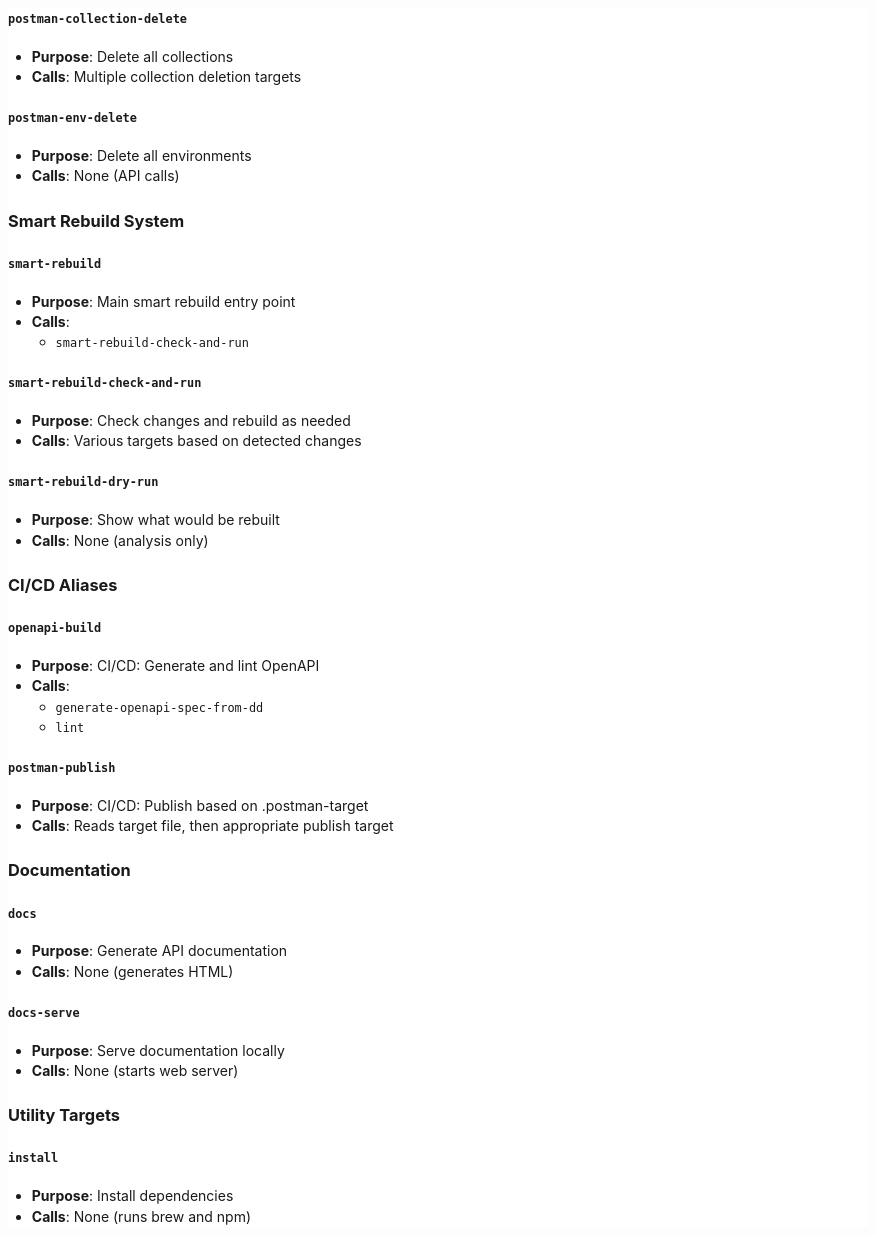 #### `postman-collection-delete`
- **Purpose**: Delete all collections
- **Calls**: Multiple collection deletion targets

#### `postman-env-delete`
- **Purpose**: Delete all environments
- **Calls**: None (API calls)

### Smart Rebuild System

#### `smart-rebuild`
- **Purpose**: Main smart rebuild entry point
- **Calls**:
  - `smart-rebuild-check-and-run`

#### `smart-rebuild-check-and-run`
- **Purpose**: Check changes and rebuild as needed
- **Calls**: Various targets based on detected changes

#### `smart-rebuild-dry-run`
- **Purpose**: Show what would be rebuilt
- **Calls**: None (analysis only)

### CI/CD Aliases

#### `openapi-build`
- **Purpose**: CI/CD: Generate and lint OpenAPI
- **Calls**:
  - `generate-openapi-spec-from-dd`
  - `lint`

#### `postman-publish`
- **Purpose**: CI/CD: Publish based on .postman-target
- **Calls**: Reads target file, then appropriate publish target

### Documentation

#### `docs`
- **Purpose**: Generate API documentation
- **Calls**: None (generates HTML)

#### `docs-serve`
- **Purpose**: Serve documentation locally
- **Calls**: None (starts web server)

### Utility Targets

#### `install`
- **Purpose**: Install dependencies
- **Calls**: None (runs brew and npm)
